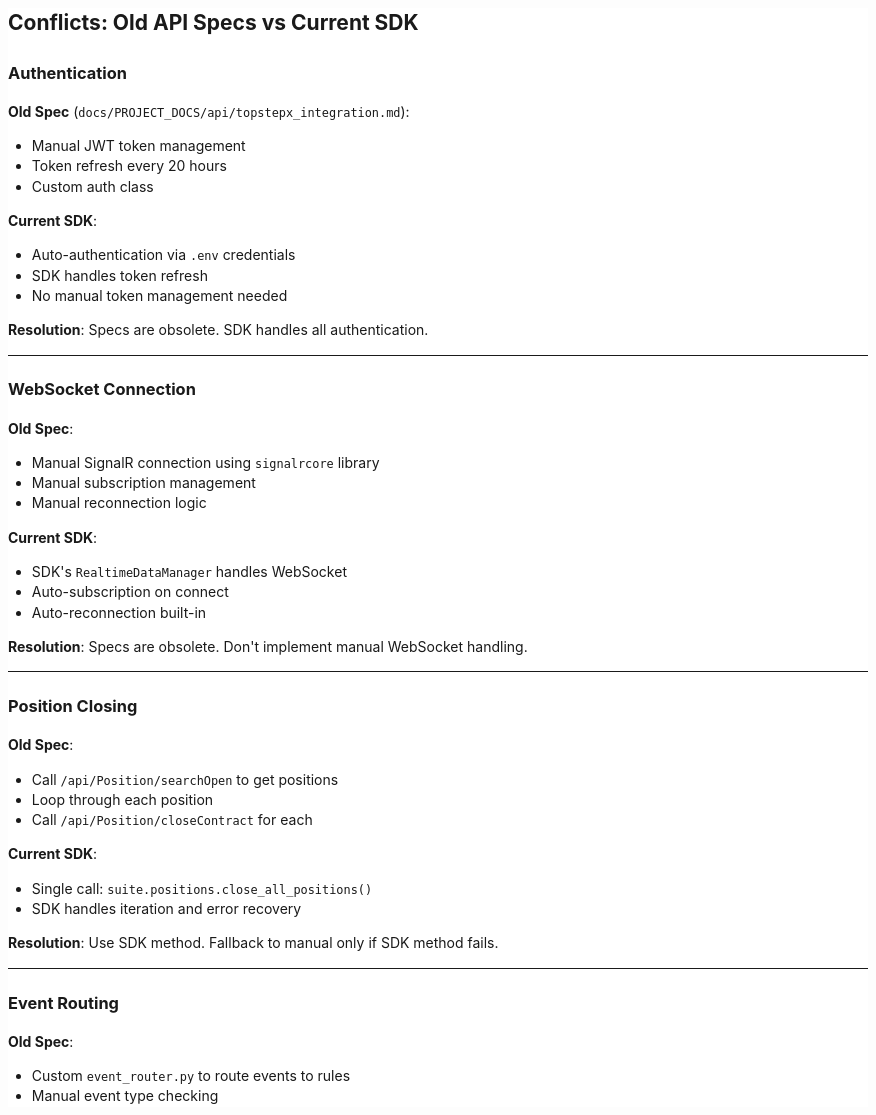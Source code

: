 
## Conflicts: Old API Specs vs Current SDK

### Authentication

**Old Spec** (`docs/PROJECT_DOCS/api/topstepx_integration.md`):
- Manual JWT token management
- Token refresh every 20 hours
- Custom auth class

**Current SDK**:
- Auto-authentication via `.env` credentials
- SDK handles token refresh
- No manual token management needed

**Resolution**: Specs are obsolete. SDK handles all authentication.

---

### WebSocket Connection

**Old Spec**:
- Manual SignalR connection using `signalrcore` library
- Manual subscription management
- Manual reconnection logic

**Current SDK**:
- SDK's `RealtimeDataManager` handles WebSocket
- Auto-subscription on connect
- Auto-reconnection built-in

**Resolution**: Specs are obsolete. Don't implement manual WebSocket handling.

---

### Position Closing

**Old Spec**:
- Call `/api/Position/searchOpen` to get positions
- Loop through each position
- Call `/api/Position/closeContract` for each

**Current SDK**:
- Single call: `suite.positions.close_all_positions()`
- SDK handles iteration and error recovery

**Resolution**: Use SDK method. Fallback to manual only if SDK method fails.

---

### Event Routing

**Old Spec**:
- Custom `event_router.py` to route events to rules
- Manual event type checking
